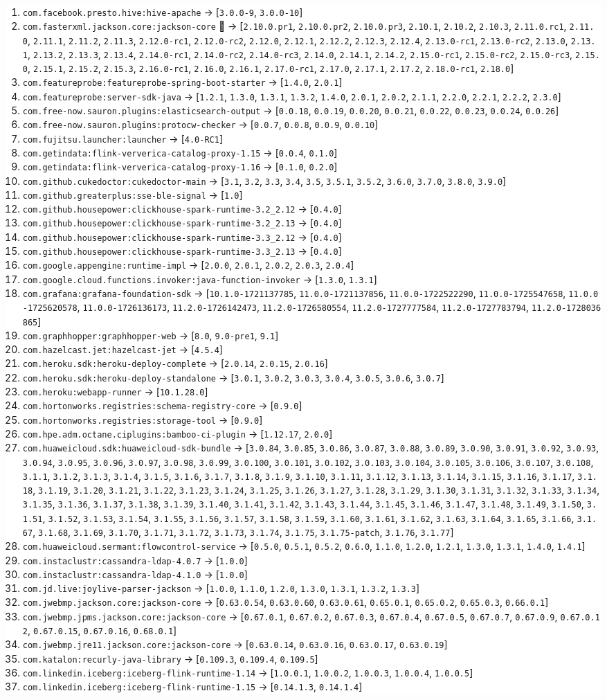 1. `com.facebook.presto.hive:hive-apache`  -> [`3.0.0-9`, `3.0.0-10`]
1. `com.fasterxml.jackson.core:jackson-core` 🧩 -> [`2.10.0.pr1`, `2.10.0.pr2`, `2.10.0.pr3`, `2.10.1`, `2.10.2`, `2.10.3`, `2.11.0.rc1`, `2.11.0`, `2.11.1`, `2.11.2`, `2.11.3`, `2.12.0-rc1`, `2.12.0-rc2`, `2.12.0`, `2.12.1`, `2.12.2`, `2.12.3`, `2.12.4`, `2.13.0-rc1`, `2.13.0-rc2`, `2.13.0`, `2.13.1`, `2.13.2`, `2.13.3`, `2.13.4`, `2.14.0-rc1`, `2.14.0-rc2`, `2.14.0-rc3`, `2.14.0`, `2.14.1`, `2.14.2`, `2.15.0-rc1`, `2.15.0-rc2`, `2.15.0-rc3`, `2.15.0`, `2.15.1`, `2.15.2`, `2.15.3`, `2.16.0-rc1`, `2.16.0`, `2.16.1`, `2.17.0-rc1`, `2.17.0`, `2.17.1`, `2.17.2`, `2.18.0-rc1`, `2.18.0`]
1. `com.featureprobe:featureprobe-spring-boot-starter`  -> [`1.4.0`, `2.0.1`]
1. `com.featureprobe:server-sdk-java`  -> [`1.2.1`, `1.3.0`, `1.3.1`, `1.3.2`, `1.4.0`, `2.0.1`, `2.0.2`, `2.1.1`, `2.2.0`, `2.2.1`, `2.2.2`, `2.3.0`]
1. `com.free-now.sauron.plugins:elasticsearch-output`  -> [`0.0.18`, `0.0.19`, `0.0.20`, `0.0.21`, `0.0.22`, `0.0.23`, `0.0.24`, `0.0.26`]
1. `com.free-now.sauron.plugins:protocw-checker`  -> [`0.0.7`, `0.0.8`, `0.0.9`, `0.0.10`]
1. `com.fujitsu.launcher:launcher`  -> [`4.0-RC1`]
1. `com.getindata:flink-ververica-catalog-proxy-1.15`  -> [`0.0.4`, `0.1.0`]
1. `com.getindata:flink-ververica-catalog-proxy-1.16`  -> [`0.1.0`, `0.2.0`]
1. `com.github.cukedoctor:cukedoctor-main`  -> [`3.1`, `3.2`, `3.3`, `3.4`, `3.5`, `3.5.1`, `3.5.2`, `3.6.0`, `3.7.0`, `3.8.0`, `3.9.0`]
1. `com.github.greaterplus:sse-ble-signal`  -> [`1.0`]
1. `com.github.housepower:clickhouse-spark-runtime-3.2_2.12`  -> [`0.4.0`]
1. `com.github.housepower:clickhouse-spark-runtime-3.2_2.13`  -> [`0.4.0`]
1. `com.github.housepower:clickhouse-spark-runtime-3.3_2.12`  -> [`0.4.0`]
1. `com.github.housepower:clickhouse-spark-runtime-3.3_2.13`  -> [`0.4.0`]
1. `com.google.appengine:runtime-impl`  -> [`2.0.0`, `2.0.1`, `2.0.2`, `2.0.3`, `2.0.4`]
1. `com.google.cloud.functions.invoker:java-function-invoker`  -> [`1.3.0`, `1.3.1`]
1. `com.grafana:grafana-foundation-sdk`  -> [`10.1.0-1721137785`, `11.0.0-1721137856`, `11.0.0-1722522290`, `11.0.0-1725547658`, `11.0.0-1725620578`, `11.0.0-1726136173`, `11.2.0-1726142473`, `11.2.0-1726580554`, `11.2.0-1727777584`, `11.2.0-1727783794`, `11.2.0-1728036865`]
1. `com.graphhopper:graphhopper-web`  -> [`8.0`, `9.0-pre1`, `9.1`]
1. `com.hazelcast.jet:hazelcast-jet`  -> [`4.5.4`]
1. `com.heroku.sdk:heroku-deploy-complete`  -> [`2.0.14`, `2.0.15`, `2.0.16`]
1. `com.heroku.sdk:heroku-deploy-standalone`  -> [`3.0.1`, `3.0.2`, `3.0.3`, `3.0.4`, `3.0.5`, `3.0.6`, `3.0.7`]
1. `com.heroku:webapp-runner`  -> [`10.1.28.0`]
1. `com.hortonworks.registries:schema-registry-core`  -> [`0.9.0`]
1. `com.hortonworks.registries:storage-tool`  -> [`0.9.0`]
1. `com.hpe.adm.octane.ciplugins:bamboo-ci-plugin`  -> [`1.12.17`, `2.0.0`]
1. `com.huaweicloud.sdk:huaweicloud-sdk-bundle`  -> [`3.0.84`, `3.0.85`, `3.0.86`, `3.0.87`, `3.0.88`, `3.0.89`, `3.0.90`, `3.0.91`, `3.0.92`, `3.0.93`, `3.0.94`, `3.0.95`, `3.0.96`, `3.0.97`, `3.0.98`, `3.0.99`, `3.0.100`, `3.0.101`, `3.0.102`, `3.0.103`, `3.0.104`, `3.0.105`, `3.0.106`, `3.0.107`, `3.0.108`, `3.1.1`, `3.1.2`, `3.1.3`, `3.1.4`, `3.1.5`, `3.1.6`, `3.1.7`, `3.1.8`, `3.1.9`, `3.1.10`, `3.1.11`, `3.1.12`, `3.1.13`, `3.1.14`, `3.1.15`, `3.1.16`, `3.1.17`, `3.1.18`, `3.1.19`, `3.1.20`, `3.1.21`, `3.1.22`, `3.1.23`, `3.1.24`, `3.1.25`, `3.1.26`, `3.1.27`, `3.1.28`, `3.1.29`, `3.1.30`, `3.1.31`, `3.1.32`, `3.1.33`, `3.1.34`, `3.1.35`, `3.1.36`, `3.1.37`, `3.1.38`, `3.1.39`, `3.1.40`, `3.1.41`, `3.1.42`, `3.1.43`, `3.1.44`, `3.1.45`, `3.1.46`, `3.1.47`, `3.1.48`, `3.1.49`, `3.1.50`, `3.1.51`, `3.1.52`, `3.1.53`, `3.1.54`, `3.1.55`, `3.1.56`, `3.1.57`, `3.1.58`, `3.1.59`, `3.1.60`, `3.1.61`, `3.1.62`, `3.1.63`, `3.1.64`, `3.1.65`, `3.1.66`, `3.1.67`, `3.1.68`, `3.1.69`, `3.1.70`, `3.1.71`, `3.1.72`, `3.1.73`, `3.1.74`, `3.1.75`, `3.1.75-patch`, `3.1.76`, `3.1.77`]
1. `com.huaweicloud.sermant:flowcontrol-service`  -> [`0.5.0`, `0.5.1`, `0.5.2`, `0.6.0`, `1.1.0`, `1.2.0`, `1.2.1`, `1.3.0`, `1.3.1`, `1.4.0`, `1.4.1`]
1. `com.instaclustr:cassandra-ldap-4.0.7`  -> [`1.0.0`]
1. `com.instaclustr:cassandra-ldap-4.1.0`  -> [`1.0.0`]
1. `com.jd.live:joylive-parser-jackson`  -> [`1.0.0`, `1.1.0`, `1.2.0`, `1.3.0`, `1.3.1`, `1.3.2`, `1.3.3`]
1. `com.jwebmp.jackson.core:jackson-core`  -> [`0.63.0.54`, `0.63.0.60`, `0.63.0.61`, `0.65.0.1`, `0.65.0.2`, `0.65.0.3`, `0.66.0.1`]
1. `com.jwebmp.jpms.jackson.core:jackson-core`  -> [`0.67.0.1`, `0.67.0.2`, `0.67.0.3`, `0.67.0.4`, `0.67.0.5`, `0.67.0.7`, `0.67.0.9`, `0.67.0.12`, `0.67.0.15`, `0.67.0.16`, `0.68.0.1`]
1. `com.jwebmp.jre11.jackson.core:jackson-core`  -> [`0.63.0.14`, `0.63.0.16`, `0.63.0.17`, `0.63.0.19`]
1. `com.katalon:recurly-java-library`  -> [`0.109.3`, `0.109.4`, `0.109.5`]
1. `com.linkedin.iceberg:iceberg-flink-runtime-1.14`  -> [`1.0.0.1`, `1.0.0.2`, `1.0.0.3`, `1.0.0.4`, `1.0.0.5`]
1. `com.linkedin.iceberg:iceberg-flink-runtime-1.15`  -> [`0.14.1.3`, `0.14.1.4`]